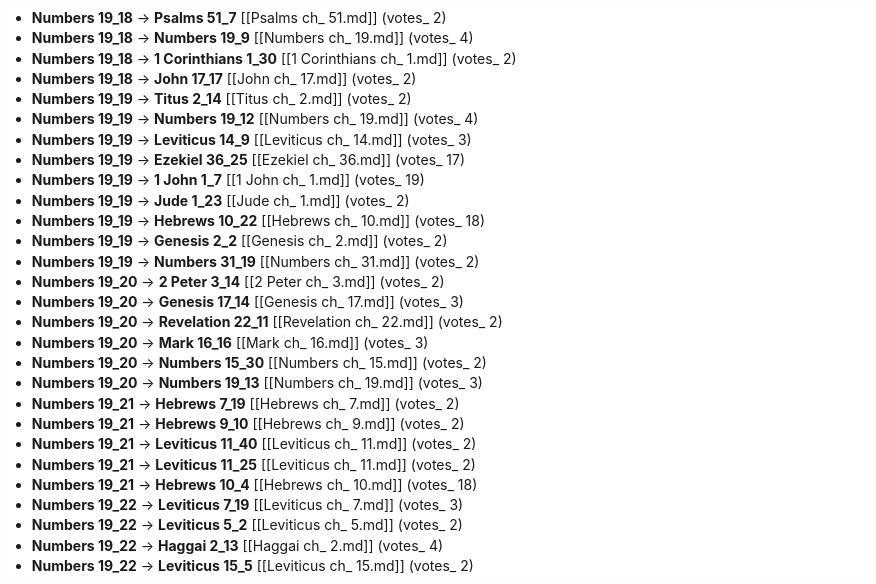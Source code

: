 - **Numbers 19_18** → **Psalms 51_7** [[Psalms ch_ 51.md]] (votes_ 2)
- **Numbers 19_18** → **Numbers 19_9** [[Numbers ch_ 19.md]] (votes_ 4)
- **Numbers 19_18** → **1 Corinthians 1_30** [[1 Corinthians ch_ 1.md]] (votes_ 2)
- **Numbers 19_18** → **John 17_17** [[John ch_ 17.md]] (votes_ 2)
- **Numbers 19_19** → **Titus 2_14** [[Titus ch_ 2.md]] (votes_ 2)
- **Numbers 19_19** → **Numbers 19_12** [[Numbers ch_ 19.md]] (votes_ 4)
- **Numbers 19_19** → **Leviticus 14_9** [[Leviticus ch_ 14.md]] (votes_ 3)
- **Numbers 19_19** → **Ezekiel 36_25** [[Ezekiel ch_ 36.md]] (votes_ 17)
- **Numbers 19_19** → **1 John 1_7** [[1 John ch_ 1.md]] (votes_ 19)
- **Numbers 19_19** → **Jude 1_23** [[Jude ch_ 1.md]] (votes_ 2)
- **Numbers 19_19** → **Hebrews 10_22** [[Hebrews ch_ 10.md]] (votes_ 18)
- **Numbers 19_19** → **Genesis 2_2** [[Genesis ch_ 2.md]] (votes_ 2)
- **Numbers 19_19** → **Numbers 31_19** [[Numbers ch_ 31.md]] (votes_ 2)
- **Numbers 19_20** → **2 Peter 3_14** [[2 Peter ch_ 3.md]] (votes_ 2)
- **Numbers 19_20** → **Genesis 17_14** [[Genesis ch_ 17.md]] (votes_ 3)
- **Numbers 19_20** → **Revelation 22_11** [[Revelation ch_ 22.md]] (votes_ 2)
- **Numbers 19_20** → **Mark 16_16** [[Mark ch_ 16.md]] (votes_ 3)
- **Numbers 19_20** → **Numbers 15_30** [[Numbers ch_ 15.md]] (votes_ 2)
- **Numbers 19_20** → **Numbers 19_13** [[Numbers ch_ 19.md]] (votes_ 3)
- **Numbers 19_21** → **Hebrews 7_19** [[Hebrews ch_ 7.md]] (votes_ 2)
- **Numbers 19_21** → **Hebrews 9_10** [[Hebrews ch_ 9.md]] (votes_ 2)
- **Numbers 19_21** → **Leviticus 11_40** [[Leviticus ch_ 11.md]] (votes_ 2)
- **Numbers 19_21** → **Leviticus 11_25** [[Leviticus ch_ 11.md]] (votes_ 2)
- **Numbers 19_21** → **Hebrews 10_4** [[Hebrews ch_ 10.md]] (votes_ 18)
- **Numbers 19_22** → **Leviticus 7_19** [[Leviticus ch_ 7.md]] (votes_ 3)
- **Numbers 19_22** → **Leviticus 5_2** [[Leviticus ch_ 5.md]] (votes_ 2)
- **Numbers 19_22** → **Haggai 2_13** [[Haggai ch_ 2.md]] (votes_ 4)
- **Numbers 19_22** → **Leviticus 15_5** [[Leviticus ch_ 15.md]] (votes_ 2)
